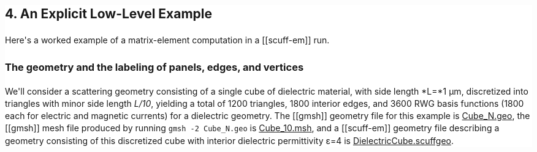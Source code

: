 <a name="Example"></a>
## 4. An Explicit Low-Level Example

Here's a worked example of a matrix-element computation in a [[scuff-em]] run. 

### The geometry and the labeling of panels, edges, and vertices 

We'll consider a
scattering geometry consisting of a single cube of dielectric
material, with side length *L=*1 &mu;m, discretized into 
triangles with minor side length *L/10*, yielding a total
of 1200 triangles, 1800 interior edges, and 3600 RWG basis 
functions (1800 each for electric and magnetic currents) 
for a dielectric geometry. The 
[[gmsh]] geometry file for this example is 
<a href="scuff-em/reference/CubeExample/Cube_N.geo">Cube_N.geo</a>,
the [[gmsh]] mesh file produced by running
``gmsh -2 Cube_N.geo`` is
<a href="scuff-em/reference/CubeExample/Cube_10.msh">Cube_10.msh</a>,
and a [[scuff-em]] geometry file describing
a geometry consisting of this discretized cube with interior dielectric
permittivity &epsilon;=4 is
<a href="scuff-em/reference/CubeExample/DielectricCube.scuffgeo">DielectricCube.scuffgeo</a>.


[lsInnards]: http://homerreid.com/research/codes/scuff-EM/lsInnards.pdf